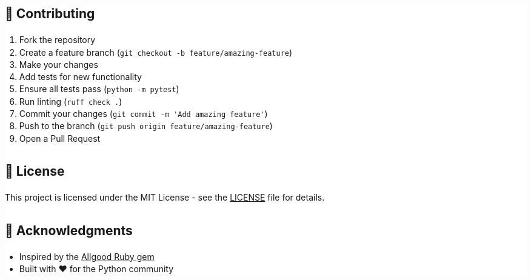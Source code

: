```bash
```

## 🤝 Contributing

1. Fork the repository
2. Create a feature branch (`git checkout -b feature/amazing-feature`)
3. Make your changes
4. Add tests for new functionality
5. Ensure all tests pass (`python -m pytest`)
6. Run linting (`ruff check .`)
7. Commit your changes (`git commit -m 'Add amazing feature'`)
8. Push to the branch (`git push origin feature/amazing-feature`)
9. Open a Pull Request

## 📝 License

This project is licensed under the MIT License - see the [LICENSE](LICENSE) file for details.

## 🙏 Acknowledgments

- Inspired by the [Allgood Ruby gem](https://github.com/rameerez/allgood)
- Built with ❤️ for the Python community